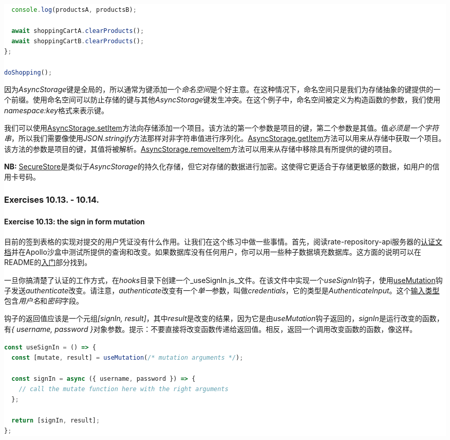 ```javascript
  console.log(productsA, productsB);

  await shoppingCartA.clearProducts();
  await shoppingCartB.clearProducts();
};

doShopping();
```


 因为<em>AsyncStorage</em>键是全局的，所以通常为键添加一个<i>命名空间</i>是个好主意。在这种情况下，命名空间只是我们为存储抽象的键提供的一个前缀。使用命名空间可以防止存储的键与其他<em>AsyncStorage</em>键发生冲突。在这个例子中，命名空间被定义为构造函数的参数，我们使用<em>namespace:key</em>格式来表示键。


 我们可以使用[AsyncStorage.setItem](https://react-native-async-storage.github.io/async-storage/docs/api#setitem)方法向存储添加一个项目。该方法的第一个参数是项目的键，第二个参数是其值。值<i>必须是一个字符串</i>，所以我们需要像使用<em>JSON.stringify</em>方法那样对非字符串值进行序列化。[AsyncStorage.getItem](https://react-native-async-storage.github.io/async-storage/docs/api/#getitem)方法可以用来从存储中获取一个项目。该方法的参数是项目的键，其值将被解析。[AsyncStorage.removeItem](https://react-native-async-storage.github.io/async-storage/docs/api/#removeitem)方法可以用来从存储中移除具有所提供的键的项目。


 **NB:** [SecureStore](https://docs.expo.dev/versions/latest/sdk/securestore/)是类似于<em>AsyncStorage</em>的持久化存储，但它对存储的数据进行加密。这使得它更适合于存储更敏感的数据，如用户的信用卡号码。

</div>

<div class="tasks">

### Exercises 10.13. - 10.14.

#### Exercise 10.13: the sign in form mutation


 目前的签到表格的实现对提交的用户凭证没有什么作用。让我们在这个练习中做一些事情。首先，阅读rate-repository-api服务器的[认证文档](https://github.com/CliniQuick-hy2020/rate-repository-api#-authentication)并在Apollo沙盒中测试所提供的查询和改变。如果数据库没有任何用户，你可以用一些种子数据填充数据库。这方面的说明可以在README的[入门](https://github.com/CliniQuick-hy2020/rate-repository-api#-getting-started)部分找到。


 一旦你搞清楚了认证的工作方式，在<i>hooks</i>目录下创建一个_useSignIn.js_文件。在该文件中实现一个<em>useSignIn</em>钩子，使用[useMutation](https://www.apollographql.com/docs/react/api/react/hooks/#usemutation)钩子发送<em>authenticate</em>改变。请注意，<em>authenticate</em>改变有一个<i>单一</i>参数，叫做<em>credentials</em>，它的类型是<em>AuthenticateInput</em>。这个[输入类型](https://graphql.org/graphql-js/mutations-and-input-types)包含<em>用户名</em>和<em>密码</em>字段。


 钩子的返回值应该是一个元组<em>[signIn, result]</em>，其中<em>result</em>是改变的结果，因为它是由<em>useMutation</em>钩子返回的，<em>signIn</em>是运行改变的函数，有<em>{ username, password }</em>对象参数。提示：不要直接将改变函数传递给返回值。相反，返回一个调用改变函数的函数，像这样。

```javascript
const useSignIn = () => {
  const [mutate, result] = useMutation(/* mutation arguments */);

  const signIn = async ({ username, password }) => {
    // call the mutate function here with the right arguments
  };

  return [signIn, result];
};
```
